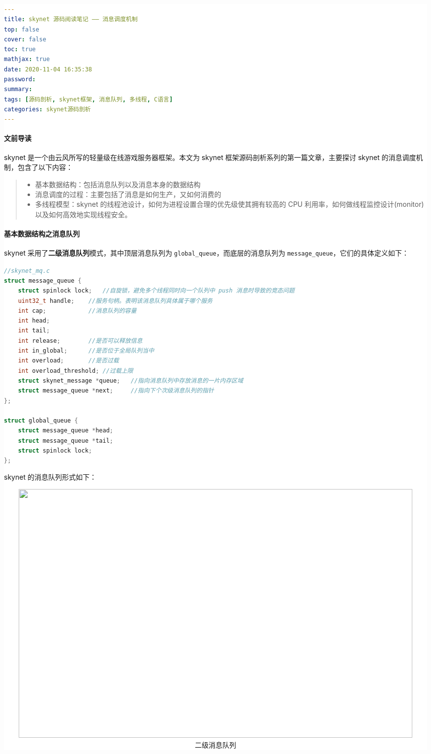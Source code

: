 ```yaml
---
title: skynet 源码阅读笔记 —— 消息调度机制
top: false
cover: false
toc: true
mathjax: true
date: 2020-11-04 16:35:38
password:
summary:
tags: [源码剖析, skynet框架, 消息队列, 多线程, C语言]
categories: skynet源码剖析
---
```


#### 文前导读

skynet 是一个由云风所写的轻量级在线游戏服务器框架。本文为 skynet 框架源码剖析系列的第一篇文章，主要探讨 skynet 的消息调度机制，包含了以下内容：

> * 基本数据结构：包括消息队列以及消息本身的数据结构
> * 消息调度的过程：主要包括了消息是如何生产，又如何消费的
> * 多线程模型：skynet 的线程池设计，如何为进程设置合理的优先级使其拥有较高的 CPU 利用率，如何做线程监控设计(monitor) 以及如何高效地实现线程安全。



#### 基本数据结构之消息队列

skynet 采用了**二级消息队列**模式，其中顶层消息队列为 `global_queue`，而底层的消息队列为 `message_queue`，它们的具体定义如下：

```C
//skynet_mq.c
struct message_queue {
    struct spinlock lock;   //自旋锁，避免多个线程同时向一个队列中 push 消息时导致的竞态问题
    uint32_t handle;    //服务句柄。表明该消息队列具体属于哪个服务
    int cap;            //消息队列的容量
    int head;
    int tail;
    int release;        //是否可以释放信息
    int in_global;      //是否位于全局队列当中
    int overload;       //是否过载
    int overload_threshold; //过载上限
    struct skynet_message *queue;   //指向消息队列中存放消息的一片内存区域
    struct message_queue *next;     //指向下个次级消息队列的指针
};

struct global_queue {
    struct message_queue *head;
    struct message_queue *tail;
    struct spinlock lock;
};
```

skynet 的消息队列形式如下：
<div style="text-align:center">
 <img src="http://qj9elheb0.hn-bkt.clouddn.com/%E4%BA%8C%E7%BA%A7%E6%B6%88%E6%81%AF%E9%98%9F%E5%88%97.png" width=800 height=505/>
</div>
<div class="image-caption" align="center">二级消息队列</div>
